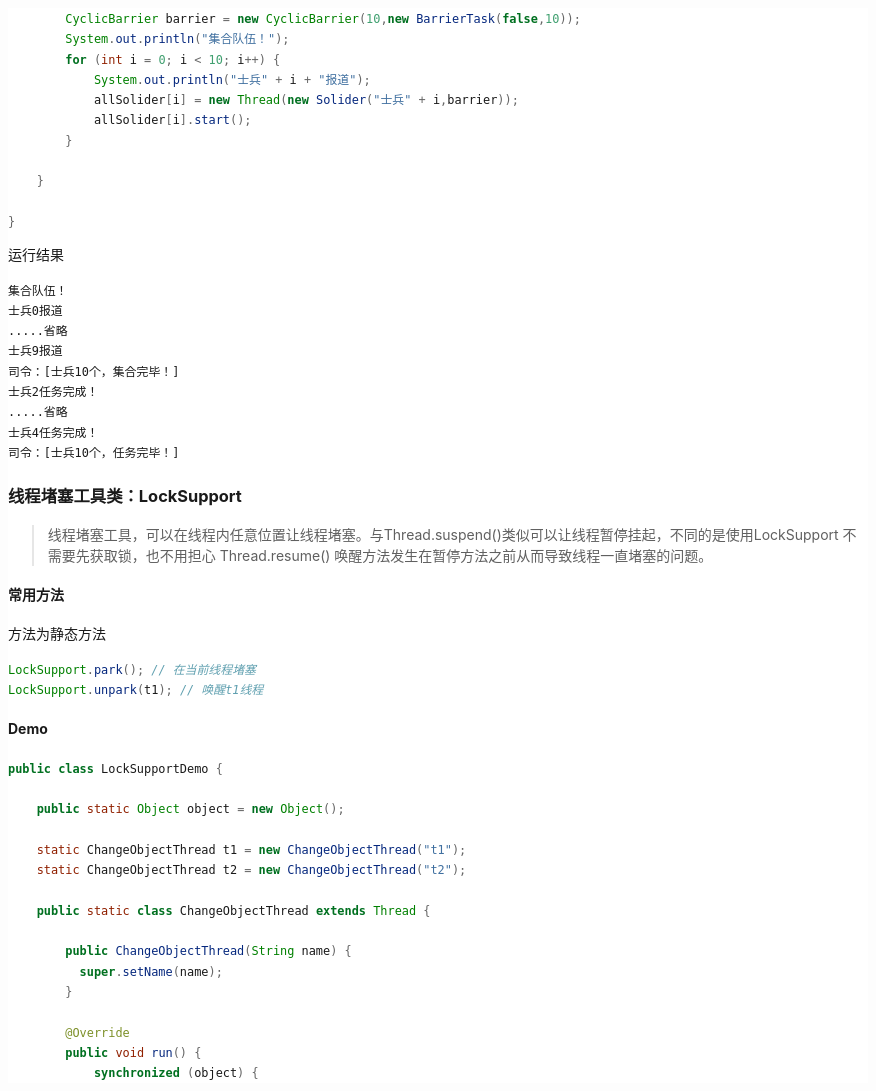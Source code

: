 ```java
        CyclicBarrier barrier = new CyclicBarrier(10,new BarrierTask(false,10));
        System.out.println("集合队伍！");
        for (int i = 0; i < 10; i++) {
            System.out.println("士兵" + i + "报道");
            allSolider[i] = new Thread(new Solider("士兵" + i,barrier));
            allSolider[i].start();
        }

    }

}

```



运行结果

```
集合队伍！
士兵0报道
.....省略
士兵9报道
司令：[士兵10个，集合完毕！]
士兵2任务完成！
.....省略
士兵4任务完成！
司令：[士兵10个，任务完毕！]
```





### 线程堵塞工具类：LockSupport

> 线程堵塞工具，可以在线程内任意位置让线程堵塞。与Thread.suspend()类似可以让线程暂停挂起，不同的是使用LockSupport 不需要先获取锁，也不用担心 Thread.resume() 唤醒方法发生在暂停方法之前从而导致线程一直堵塞的问题。



#### 常用方法

方法为静态方法

```java
LockSupport.park();	// 在当前线程堵塞
LockSupport.unpark(t1); // 唤醒t1线程
```



#### Demo

```java
public class LockSupportDemo {

    public static Object object = new Object();

    static ChangeObjectThread t1 = new ChangeObjectThread("t1");
    static ChangeObjectThread t2 = new ChangeObjectThread("t2");

    public static class ChangeObjectThread extends Thread {

        public ChangeObjectThread(String name) {
          super.setName(name);
        }

        @Override
        public void run() {
            synchronized (object) {
```